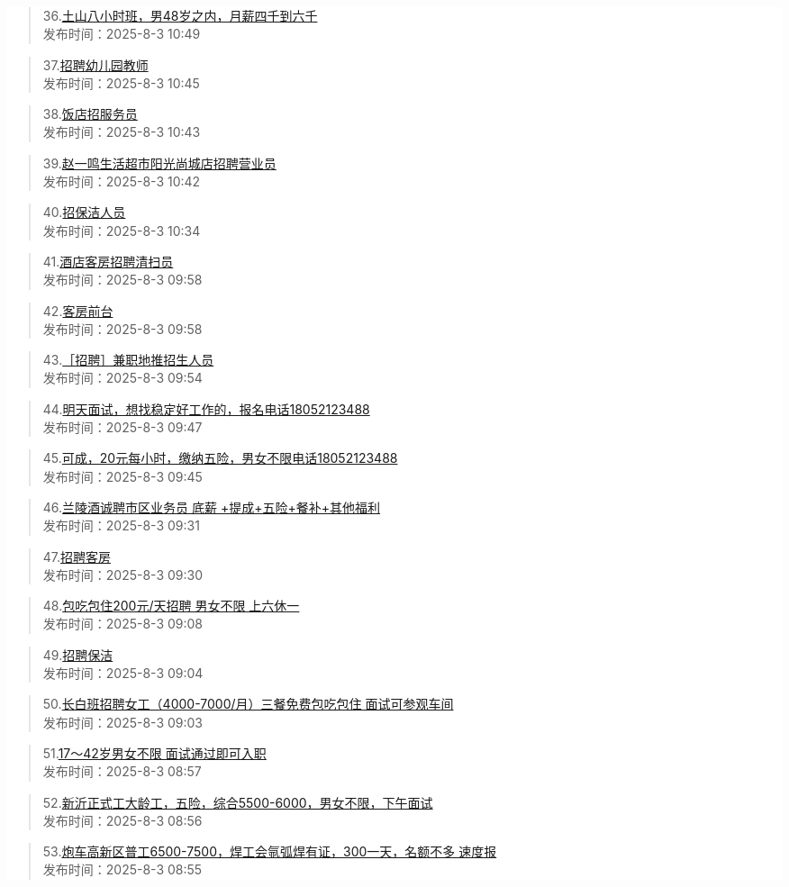 >36.[土山八小时班，男48岁之内，月薪四千到六千](https://www.pzzc.net/forum.php?mod=viewthread&tid=10534879)<br>
>发布时间：2025-8-3 10:49

>37.[招聘幼儿园教师](https://www.pzzc.net/forum.php?mod=viewthread&tid=10534878)<br>
>发布时间：2025-8-3 10:45

>38.[饭店招服务员](https://www.pzzc.net/forum.php?mod=viewthread&tid=10534877)<br>
>发布时间：2025-8-3 10:43

>39.[赵一鸣生活超市阳光尚城店招聘营业员](https://www.pzzc.net/forum.php?mod=viewthread&tid=10534876)<br>
>发布时间：2025-8-3 10:42

>40.[招保洁人员](https://www.pzzc.net/forum.php?mod=viewthread&tid=10534875)<br>
>发布时间：2025-8-3 10:34

>41.[酒店客房招聘清扫员](https://www.pzzc.net/forum.php?mod=viewthread&tid=10534868)<br>
>发布时间：2025-8-3 09:58

>42.[客房前台](https://www.pzzc.net/forum.php?mod=viewthread&tid=10534866)<br>
>发布时间：2025-8-3 09:58

>43.[［招聘］兼职地推招生人员](https://www.pzzc.net/forum.php?mod=viewthread&tid=10534862)<br>
>发布时间：2025-8-3 09:54

>44.[明天面试，想找稳定好工作的，报名电话18052123488](https://www.pzzc.net/forum.php?mod=viewthread&tid=10534861)<br>
>发布时间：2025-8-3 09:47

>45.[可成，20元每小时，缴纳五险，男女不限电话18052123488](https://www.pzzc.net/forum.php?mod=viewthread&tid=10534860)<br>
>发布时间：2025-8-3 09:45

>46.[兰陵酒诚聘市区业务员 底薪 +提成+五险+餐补+其他福利](https://www.pzzc.net/forum.php?mod=viewthread&tid=10534858)<br>
>发布时间：2025-8-3 09:31

>47.[招聘客房](https://www.pzzc.net/forum.php?mod=viewthread&tid=10534856)<br>
>发布时间：2025-8-3 09:30

>48.[包吃包住200元/天招聘 男女不限 上六休一](https://www.pzzc.net/forum.php?mod=viewthread&tid=10534847)<br>
>发布时间：2025-8-3 09:08

>49.[招聘保洁](https://www.pzzc.net/forum.php?mod=viewthread&tid=10534846)<br>
>发布时间：2025-8-3 09:04

>50.[长白班招聘女工（4000-7000/月）三餐免费包吃包住  面试可参观车间](https://www.pzzc.net/forum.php?mod=viewthread&tid=10534844)<br>
>发布时间：2025-8-3 09:03

>51.[17～42岁男女不限
面试通过即可入职](https://www.pzzc.net/forum.php?mod=viewthread&tid=10534843)<br>
>发布时间：2025-8-3 08:57

>52.[新沂正式工大龄工，五险，综合5500-6000，男女不限，下午面试](https://www.pzzc.net/forum.php?mod=viewthread&tid=10534842)<br>
>发布时间：2025-8-3 08:56

>53.[炮车高新区普工6500-7500，焊工会氩弧焊有证，300一天，名额不多 速度报](https://www.pzzc.net/forum.php?mod=viewthread&tid=10534839)<br>
>发布时间：2025-8-3 08:55
